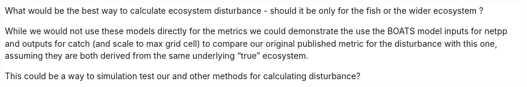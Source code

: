 What would be the best way to calculate ecosystem disturbance - should
it be only for the fish or the wider ecosystem ?

While we would not use these models directly for the metrics we could
demonstrate the use the BOATS model inputs for netpp and outputs for
catch (and scale to max grid cell) to compare our original published
metric for the disturbance with this one, assuming they are both derived
from the same underlying “true” ecosystem.

This could be a way to simulation test our and other methods for
calculating disturbance?

